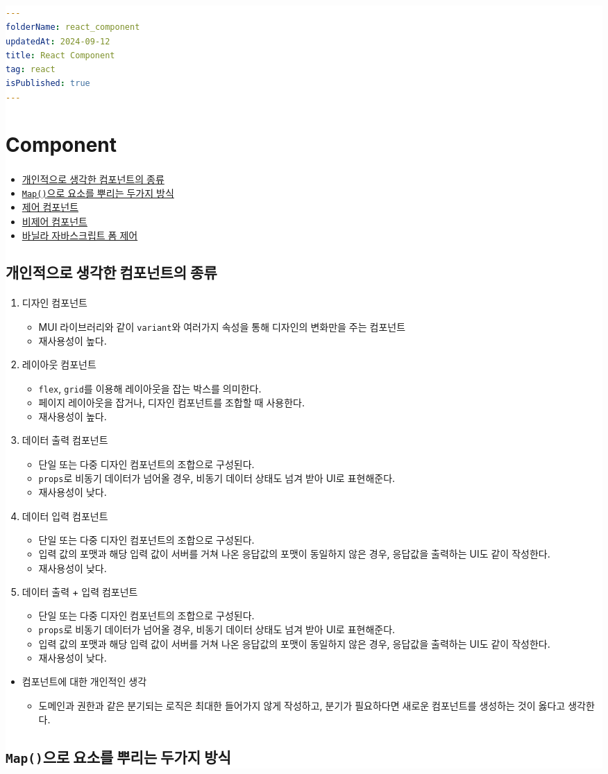 ```yaml
---
folderName: react_component
updatedAt: 2024-09-12
title: React Component
tag: react
isPublished: true
---
```


# Component

- [개인적으로 생각한 컴포넌트의 종류](#개인적으로-생각한-컴포넌트의-종류)
- [`Map()`으로 요소를 뿌리는 두가지 방식](#map으로-요소를-뿌리는-두가지-방식)
- [제어 컴포넌트](#제어-컴포넌트)
- [비제어 컴포넌트](#비제어-컴포넌트)
- [바닐라 자바스크립트 폼 제어](#바닐라-자바스크립트-폼-제어)

## 개인적으로 생각한 컴포넌트의 종류

1. 디자인 컴포넌트

   - MUI 라이브러리와 같이 `variant`와 여러가지 속성을 통해 디자인의 변화만을 주는 컴포넌트
   - 재사용성이 높다.

2. 레이아웃 컴포넌트

   - `flex`, `grid`를 이용해 레이아웃을 잡는 박스를 의미한다.
   - 페이지 레이아웃을 잡거나, 디자인 컴포넌트를 조합할 때 사용한다.
   - 재사용성이 높다.

3. 데이터 출력 컴포넌트

   - 단일 또는 다중 디자인 컴포넌트의 조합으로 구성된다.
   - `props`로 비동기 데이터가 넘어올 경우, 비동기 데이터 상태도 넘겨 받아 UI로 표현해준다.
   - 재사용성이 낮다.

4. 데이터 입력 컴포넌트

   - 단일 또는 다중 디자인 컴포넌트의 조합으로 구성된다.
   - 입력 값의 포맷과 해당 입력 값이 서버를 거쳐 나온 응답값의 포맷이 동일하지 않은 경우, 응답값을 출력하는 UI도 같이 작성한다.
   - 재사용성이 낮다.

5. 데이터 출력 + 입력 컴포넌트

   - 단일 또는 다중 디자인 컴포넌트의 조합으로 구성된다.
   - `props`로 비동기 데이터가 넘어올 경우, 비동기 데이터 상태도 넘겨 받아 UI로 표현해준다.
   - 입력 값의 포맷과 해당 입력 값이 서버를 거쳐 나온 응답값의 포맷이 동일하지 않은 경우, 응답값을 출력하는 UI도 같이 작성한다.
   - 재사용성이 낮다.

- 컴포넌트에 대한 개인적인 생각

  - 도메인과 권한과 같은 분기되는 로직은 최대한 들어가지 않게 작성하고, 분기가 필요하다면 새로운 컴포넌트를 생성하는 것이 옳다고 생각한다.

## `Map()`으로 요소를 뿌리는 두가지 방식
